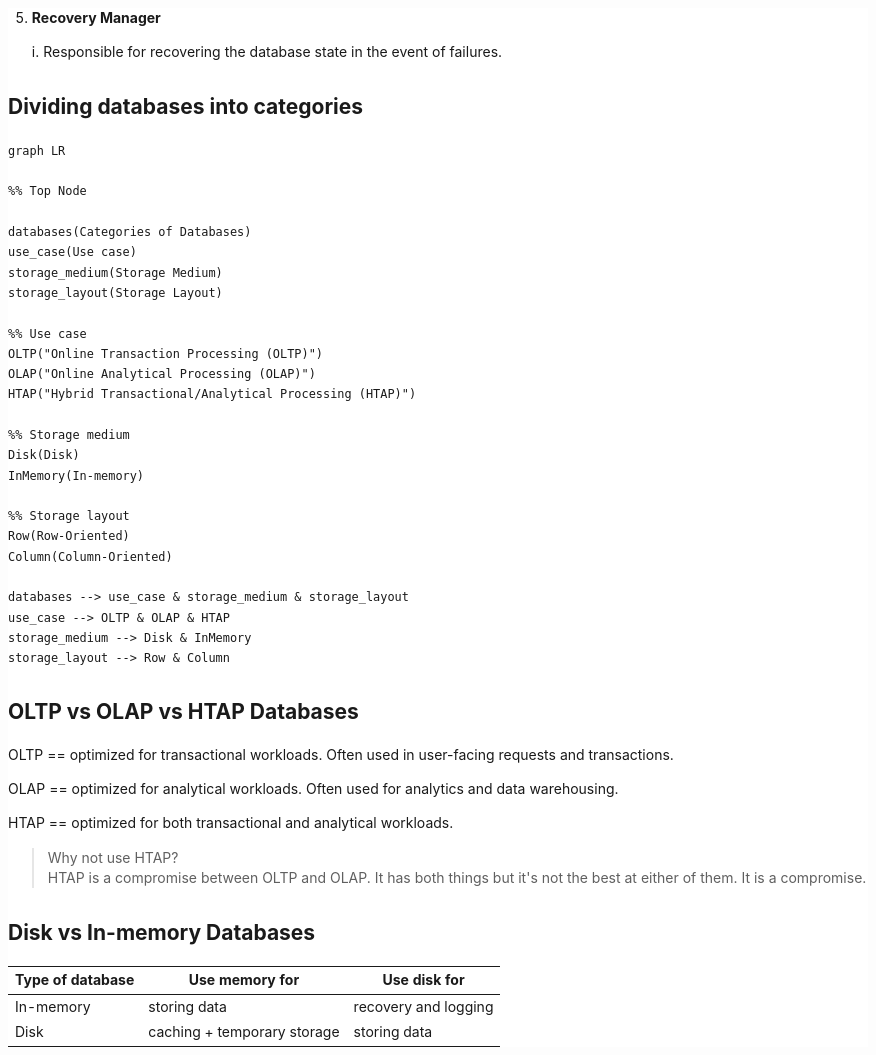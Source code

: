 5. **Recovery Manager**
    
    i. Responsible for recovering the database state in the event of failures.

## Dividing databases into categories


```mermaid
graph LR

%% Top Node

databases(Categories of Databases)
use_case(Use case)
storage_medium(Storage Medium)
storage_layout(Storage Layout)

%% Use case
OLTP("Online Transaction Processing (OLTP)")
OLAP("Online Analytical Processing (OLAP)")
HTAP("Hybrid Transactional/Analytical Processing (HTAP)")

%% Storage medium
Disk(Disk)
InMemory(In-memory)

%% Storage layout
Row(Row-Oriented)
Column(Column-Oriented)

databases --> use_case & storage_medium & storage_layout
use_case --> OLTP & OLAP & HTAP
storage_medium --> Disk & InMemory
storage_layout --> Row & Column
```

## OLTP vs OLAP vs HTAP Databases

OLTP == optimized for transactional workloads. Often used in user-facing requests and transactions.

OLAP == optimized for analytical workloads. Often used for analytics and data warehousing.

HTAP == optimized for both transactional and analytical workloads.

> Why not use HTAP?  
HTAP is a compromise between OLTP and OLAP. It has both things but it's not the best at either of them. It is a compromise.

## Disk vs In-memory Databases

| Type of database | Use memory for | Use disk for |
|----------|----------|----------|
| In-memory | storing data | recovery and logging |
| Disk | caching + temporary storage | storing data |
